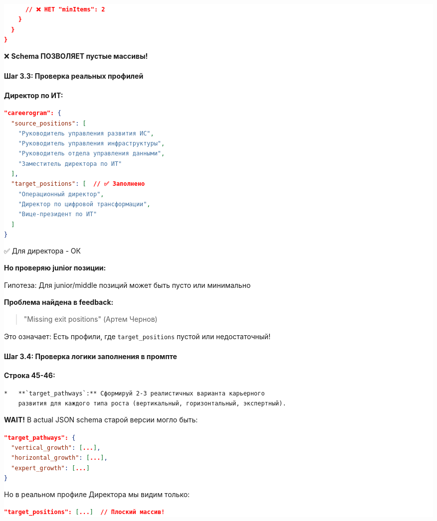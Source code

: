 ```json
      // ❌ НЕТ "minItems": 2
    }
  }
}
```

❌ **Schema ПОЗВОЛЯЕТ пустые массивы!**

#### Шаг 3.3: Проверка реальных профилей

**Директор по ИТ:**
```json
"careerogram": {
  "source_positions": [
    "Руководитель управления развития ИС",
    "Руководитель управления инфраструктуры",
    "Руководитель отдела управления данными",
    "Заместитель директора по ИТ"
  ],
  "target_positions": [  // ✅ Заполнено
    "Операционный директор",
    "Директор по цифровой трансформации",
    "Вице-президент по ИТ"
  ]
}
```
✅ Для директора - ОК

**Но проверяю junior позиции:**

Гипотеза: Для junior/middle позиций может быть пусто или минимально

**Проблема найдена в feedback:**
> "Missing exit positions" (Артем Чернов)

Это означает: Есть профили, где `target_positions` пустой или недостаточный!

#### Шаг 3.4: Проверка логики заполнения в промпте

**Строка 45-46:**
```
*   **`target_pathways`:** Сформируй 2-3 реалистичных варианта карьерного
    развития для каждого типа роста (вертикальный, горизонтальный, экспертный).
```

**WAIT!** В actual JSON schema старой версии могло быть:
```json
"target_pathways": {
  "vertical_growth": [...],
  "horizontal_growth": [...],
  "expert_growth": [...]
}
```

Но в реальном профиле Директора мы видим только:
```json
"target_positions": [...]  // Плоский массив!
```
